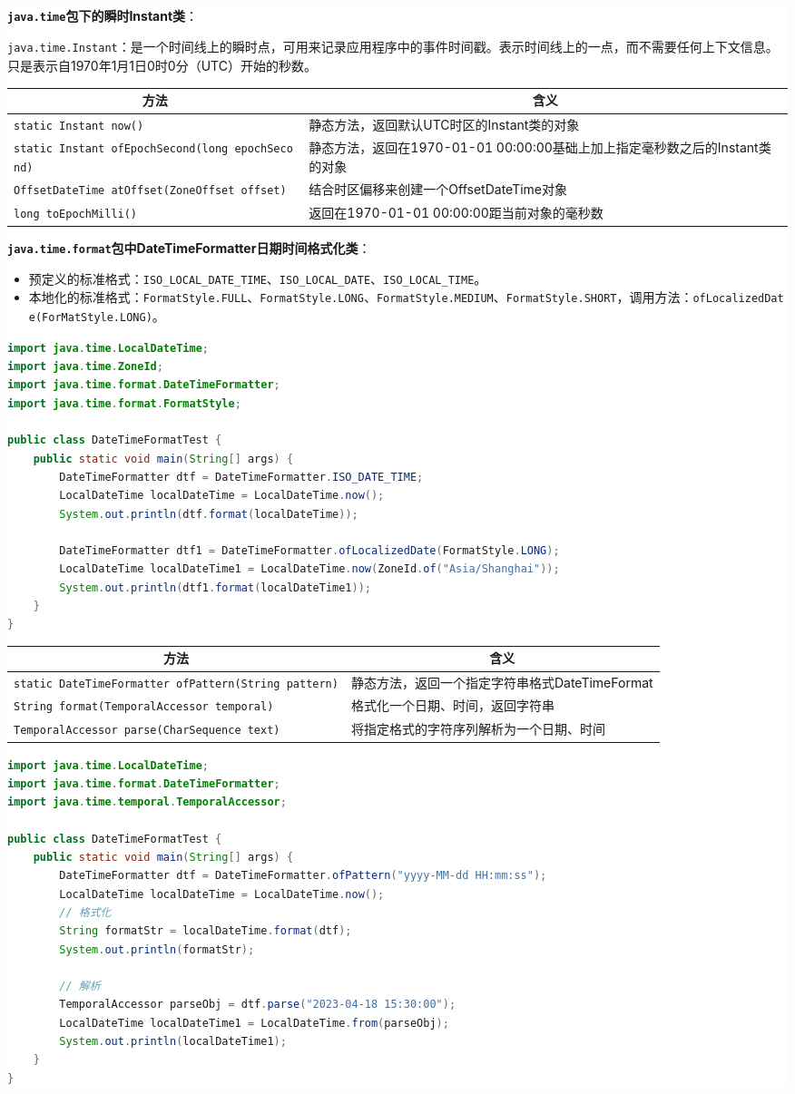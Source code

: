 **`java.time`包下的瞬时Instant类**：

`java.time.Instant`：是一个时间线上的瞬时点，可用来记录应用程序中的事件时间戳。表示时间线上的一点，而不需要任何上下文信息。只是表示自1970年1月1日0时0分（UTC）开始的秒数。

| 方法                                               | 含义                                                  |
| ------------------------------------------------ | --------------------------------------------------- |
| `static Instant now()`                           | 静态方法，返回默认UTC时区的Instant类的对象                          |
| `static Instant ofEpochSecond(long epochSecond)` | 静态方法，返回在1970-01-01 00:00:00基础上加上指定毫秒数之后的Instant类的对象 |
| `OffsetDateTime atOffset(ZoneOffset offset)`<br> | 结合时区偏移来创建一个OffsetDateTime对象<br>                     |
| `long toEpochMilli()`                            | 返回在1970-01-01 00:00:00距当前对象的毫秒数                     |

**`java.time.format`包中DateTimeFormatter日期时间格式化类**：

- 预定义的标准格式：`ISO_LOCAL_DATE_TIME`、`ISO_LOCAL_DATE`、`ISO_LOCAL_TIME`。
- 本地化的标准格式：`FormatStyle.FULL`、`FormatStyle.LONG`、`FormatStyle.MEDIUM`、`FormatStyle.SHORT`，调用方法：`ofLocalizedDate(ForMatStyle.LONG)`。

```java
import java.time.LocalDateTime;  
import java.time.ZoneId;  
import java.time.format.DateTimeFormatter;  
import java.time.format.FormatStyle;  
  
public class DateTimeFormatTest {  
    public static void main(String[] args) {  
        DateTimeFormatter dtf = DateTimeFormatter.ISO_DATE_TIME;  
        LocalDateTime localDateTime = LocalDateTime.now();  
        System.out.println(dtf.format(localDateTime));  
  
        DateTimeFormatter dtf1 = DateTimeFormatter.ofLocalizedDate(FormatStyle.LONG);  
        LocalDateTime localDateTime1 = LocalDateTime.now(ZoneId.of("Asia/Shanghai"));  
        System.out.println(dtf1.format(localDateTime1));  
    }  
}
```

| 方法                                                   | 含义                             |
| ---------------------------------------------------- | ------------------------------ |
| `static DateTimeFormatter ofPattern(String pattern)` | 静态方法，返回一个指定字符串格式DateTimeFormat |
| `String format(TemporalAccessor temporal)`           | 格式化一个日期、时间，返回字符串               |
| `TemporalAccessor parse(CharSequence text)`          | 将指定格式的字符序列解析为一个日期、时间           |

```java
import java.time.LocalDateTime;  
import java.time.format.DateTimeFormatter;  
import java.time.temporal.TemporalAccessor;  
  
public class DateTimeFormatTest {  
    public static void main(String[] args) {  
        DateTimeFormatter dtf = DateTimeFormatter.ofPattern("yyyy-MM-dd HH:mm:ss");  
        LocalDateTime localDateTime = LocalDateTime.now();  
        // 格式化  
        String formatStr = localDateTime.format(dtf);  
        System.out.println(formatStr);  
  
        // 解析  
        TemporalAccessor parseObj = dtf.parse("2023-04-18 15:30:00");  
        LocalDateTime localDateTime1 = LocalDateTime.from(parseObj);  
        System.out.println(localDateTime1);  
    }  
}
```